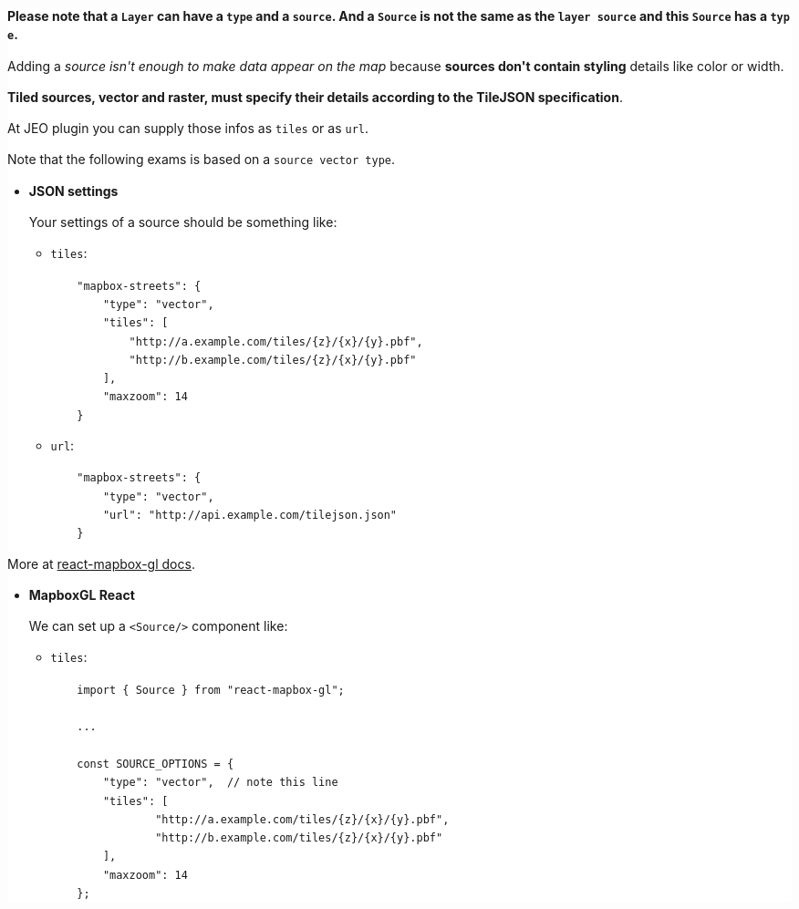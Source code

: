 **Please note that a `Layer` can have a `type` and a `source`. And a `Source` is not the same as the `layer source` and this `Source` has a `type`.** 

Adding a *source isn't enough to make data appear on the map* because **sources don't contain styling** details like color or width. 

**Tiled sources, vector and raster, must specify their details according to the TileJSON specification**.

At JEO plugin you can supply those infos as `tiles` or as `url`.

Note that the following exams is based on a `source vector type`.

* **JSON settings**
  
  Your settings of a source should be something like:

  -  `tiles`:


        ```
            "mapbox-streets": {
                "type": "vector",
                "tiles": [
                    "http://a.example.com/tiles/{z}/{x}/{y}.pbf",
                    "http://b.example.com/tiles/{z}/{x}/{y}.pbf"
                ],
                "maxzoom": 14
            }
        ```

    - `url`: 
    
        ```
            "mapbox-streets": {
                "type": "vector",
                "url": "http://api.example.com/tilejson.json"
            }
        ```
More at [react-mapbox-gl docs](https://github.com/alex3165/react-mapbox-gl/blob/master/docs/API.md#layer).
 
* **MapboxGL React**

    We can set up a `<Source/>` component like:
    
    - `tiles`:

        ```
            import { Source } from "react-mapbox-gl";

            ...

            const SOURCE_OPTIONS = {
                "type": "vector",  // note this line
                "tiles": [
                        "http://a.example.com/tiles/{z}/{x}/{y}.pbf",
                        "http://b.example.com/tiles/{z}/{x}/{y}.pbf"
                ],
                "maxzoom": 14
            };
